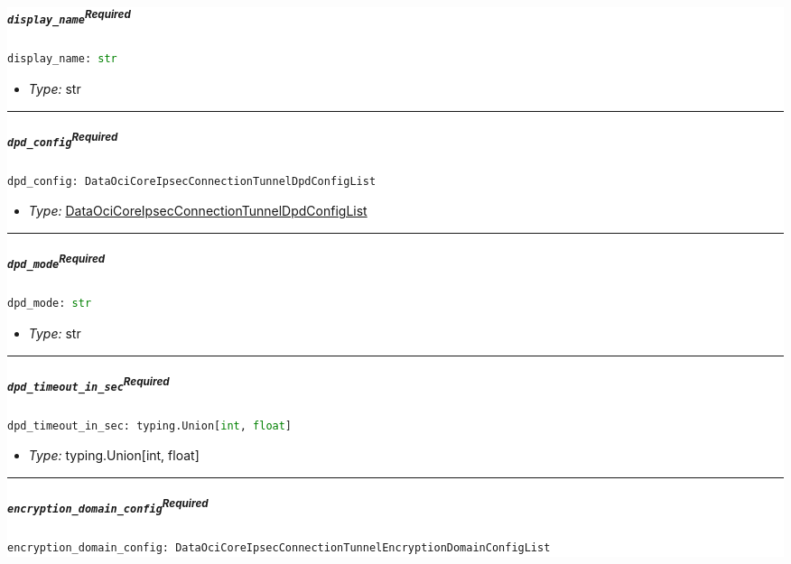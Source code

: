 ##### `display_name`<sup>Required</sup> <a name="display_name" id="rhizo-co-terraform-provider-oci.dataOciCoreIpsecConnectionTunnel.DataOciCoreIpsecConnectionTunnel.property.displayName"></a>

```python
display_name: str
```

- *Type:* str

---

##### `dpd_config`<sup>Required</sup> <a name="dpd_config" id="rhizo-co-terraform-provider-oci.dataOciCoreIpsecConnectionTunnel.DataOciCoreIpsecConnectionTunnel.property.dpdConfig"></a>

```python
dpd_config: DataOciCoreIpsecConnectionTunnelDpdConfigList
```

- *Type:* <a href="#rhizo-co-terraform-provider-oci.dataOciCoreIpsecConnectionTunnel.DataOciCoreIpsecConnectionTunnelDpdConfigList">DataOciCoreIpsecConnectionTunnelDpdConfigList</a>

---

##### `dpd_mode`<sup>Required</sup> <a name="dpd_mode" id="rhizo-co-terraform-provider-oci.dataOciCoreIpsecConnectionTunnel.DataOciCoreIpsecConnectionTunnel.property.dpdMode"></a>

```python
dpd_mode: str
```

- *Type:* str

---

##### `dpd_timeout_in_sec`<sup>Required</sup> <a name="dpd_timeout_in_sec" id="rhizo-co-terraform-provider-oci.dataOciCoreIpsecConnectionTunnel.DataOciCoreIpsecConnectionTunnel.property.dpdTimeoutInSec"></a>

```python
dpd_timeout_in_sec: typing.Union[int, float]
```

- *Type:* typing.Union[int, float]

---

##### `encryption_domain_config`<sup>Required</sup> <a name="encryption_domain_config" id="rhizo-co-terraform-provider-oci.dataOciCoreIpsecConnectionTunnel.DataOciCoreIpsecConnectionTunnel.property.encryptionDomainConfig"></a>

```python
encryption_domain_config: DataOciCoreIpsecConnectionTunnelEncryptionDomainConfigList
```

